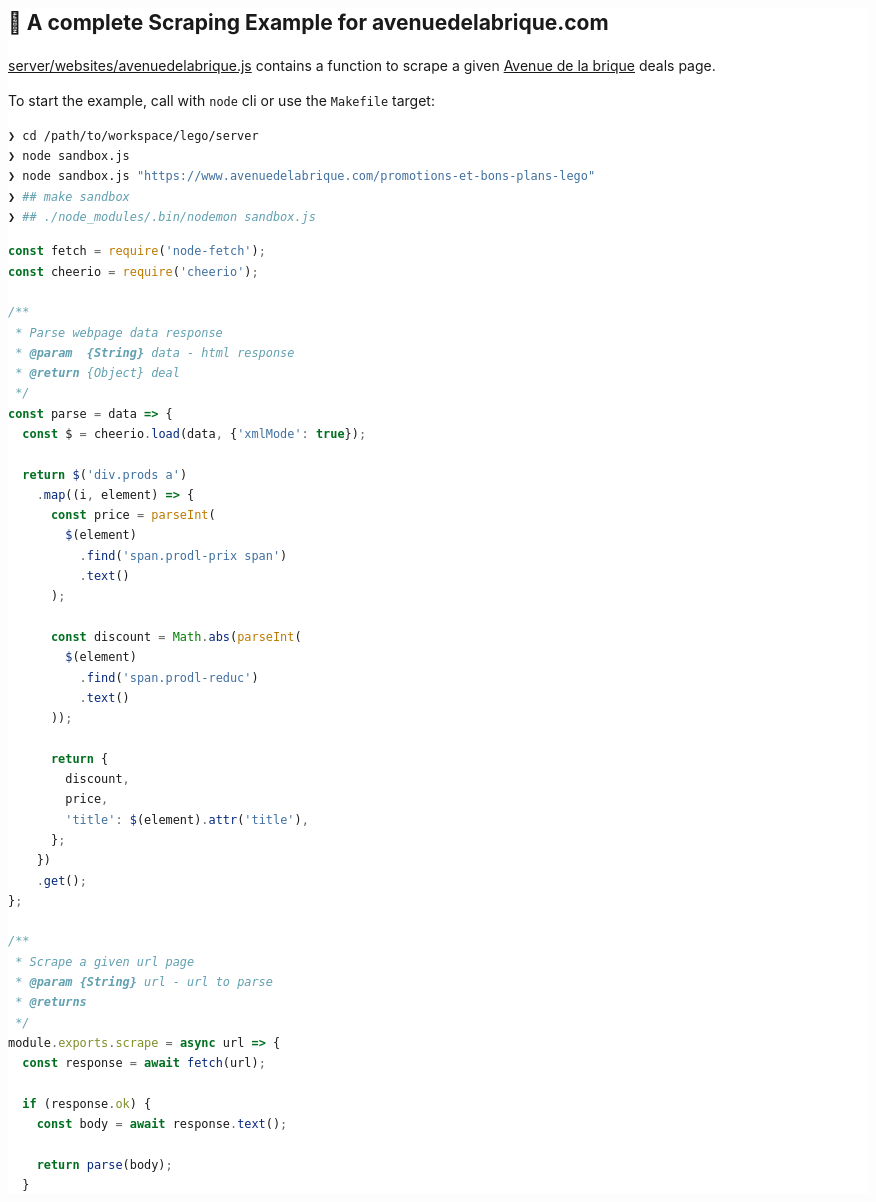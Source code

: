 ## 🧱 A complete Scraping Example for avenuedelabrique.com

[server/websites/avenuedelabrique.js](../server/websites/avenuedelabrique.js) contains a function to scrape a given [Avenue de la brique](https://www.avenuedelabrique.com/) deals page.

To start the example, call with `node` cli or use the `Makefile` target:

```sh
❯ cd /path/to/workspace/lego/server
❯ node sandbox.js
❯ node sandbox.js "https://www.avenuedelabrique.com/promotions-et-bons-plans-lego"
❯ ## make sandbox
❯ ## ./node_modules/.bin/nodemon sandbox.js
```


```js
const fetch = require('node-fetch');
const cheerio = require('cheerio');

/**
 * Parse webpage data response
 * @param  {String} data - html response
 * @return {Object} deal
 */
const parse = data => {
  const $ = cheerio.load(data, {'xmlMode': true});

  return $('div.prods a')
    .map((i, element) => {
      const price = parseInt(
        $(element)
          .find('span.prodl-prix span')
          .text()
      );

      const discount = Math.abs(parseInt(
        $(element)
          .find('span.prodl-reduc')
          .text()
      ));

      return {
        discount,
        price,
        'title': $(element).attr('title'),
      };
    })
    .get();
};

/**
 * Scrape a given url page
 * @param {String} url - url to parse
 * @returns 
 */
module.exports.scrape = async url => {
  const response = await fetch(url);

  if (response.ok) {
    const body = await response.text();

    return parse(body);
  }

```